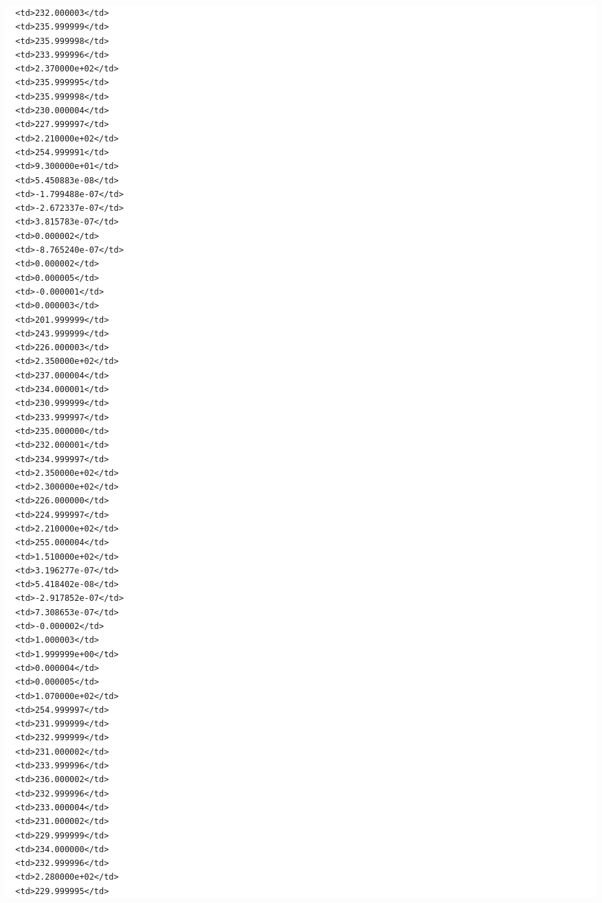       <td>232.000003</td>
      <td>235.999999</td>
      <td>235.999998</td>
      <td>233.999996</td>
      <td>2.370000e+02</td>
      <td>235.999995</td>
      <td>235.999998</td>
      <td>230.000004</td>
      <td>227.999997</td>
      <td>2.210000e+02</td>
      <td>254.999991</td>
      <td>9.300000e+01</td>
      <td>5.450883e-08</td>
      <td>-1.799488e-07</td>
      <td>-2.672337e-07</td>
      <td>3.815783e-07</td>
      <td>0.000002</td>
      <td>-8.765240e-07</td>
      <td>0.000002</td>
      <td>0.000005</td>
      <td>-0.000001</td>
      <td>0.000003</td>
      <td>201.999999</td>
      <td>243.999999</td>
      <td>226.000003</td>
      <td>2.350000e+02</td>
      <td>237.000004</td>
      <td>234.000001</td>
      <td>230.999999</td>
      <td>233.999997</td>
      <td>235.000000</td>
      <td>232.000001</td>
      <td>234.999997</td>
      <td>2.350000e+02</td>
      <td>2.300000e+02</td>
      <td>226.000000</td>
      <td>224.999997</td>
      <td>2.210000e+02</td>
      <td>255.000004</td>
      <td>1.510000e+02</td>
      <td>3.196277e-07</td>
      <td>5.418402e-08</td>
      <td>-2.917852e-07</td>
      <td>7.308653e-07</td>
      <td>-0.000002</td>
      <td>1.000003</td>
      <td>1.999999e+00</td>
      <td>0.000004</td>
      <td>0.000005</td>
      <td>1.070000e+02</td>
      <td>254.999997</td>
      <td>231.999999</td>
      <td>232.999999</td>
      <td>231.000002</td>
      <td>233.999996</td>
      <td>236.000002</td>
      <td>232.999996</td>
      <td>233.000004</td>
      <td>231.000002</td>
      <td>229.999999</td>
      <td>234.000000</td>
      <td>232.999996</td>
      <td>2.280000e+02</td>
      <td>229.999995</td>